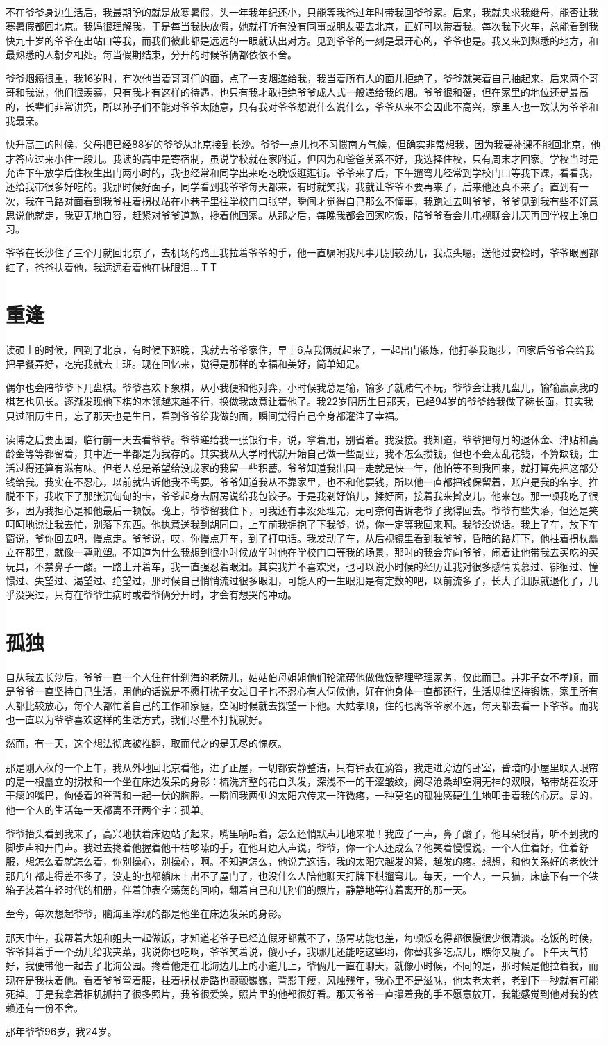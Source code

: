不在爷爷身边生活后，我最期盼的就是放寒暑假，头一年我年纪还小，只能等我爸过年时带我回爷爷家。后来，我就央求我继母，能否让我寒暑假都回北京。我妈很理解我，于是每当我快放假，她就打听有没有同事或朋友要去北京，正好可以带着我。每次我下火车，总能看到我快九十岁的爷爷在出站口等我，而我们彼此都是远远的一眼就认出对方。见到爷爷的一刻是最开心的，爷爷也是。我又来到熟悉的地方，和最熟悉的人朝夕相处。每当假期结束，分开的时候爷俩都依依不舍。

爷爷烟瘾很重，我16岁时，有次他当着哥哥们的面，点了一支烟递给我，我当着所有人的面儿拒绝了，爷爷就笑着自己抽起来。后来两个哥哥和我说，他们很羡慕，只有我才有这样的待遇，也只有我才敢拒绝爷爷成人式一般递给我的烟。爷爷很和蔼，但在家里的地位还是最高的，长辈们非常讲究，所以孙子们不能对爷爷太随意，只有我对爷爷想说什么说什么，爷爷从来不会因此不高兴，家里人也一致认为爷爷和我最亲。

快升高三的时候，父母把已经88岁的爷爷从北京接到长沙。爷爷一点儿也不习惯南方气候，但确实非常想我，因为我要补课不能回北京，他才答应过来小住一段儿。我读的高中是寄宿制，虽说学校就在家附近，但因为和爸爸关系不好，我选择住校，只有周末才回家。学校当时是允许下午放学后住校生出门两小时的，我也经常和同学出来吃吃晚饭逛逛街。爷爷来了后，下午遛弯儿经常到学校门口等我下课，看看我，还给我带很多好吃的。我那时候好面子，同学看到我爷爷每天都来，有时就笑我，我就让爷爷不要再来了，后来他还真不来了。直到有一次，我在马路对面看到我爷拄着拐杖站在小巷子里往学校门口张望，瞬间才觉得自己那么不懂事，我跑过去叫爷爷，爷爷见到我有些不好意思说他就走，我更无地自容，赶紧对爷爷道歉，搀着他回家。从那之后，每晚我都会回家吃饭，陪爷爷看会儿电视聊会儿天再回学校上晚自习。

爷爷在长沙住了三个月就回北京了，去机场的路上我拉着爷爷的手，他一直嘱咐我凡事儿别较劲儿，我点头嗯。送他过安检时，爷爷眼圈都红了，爸爸扶着他，我远远看着他在抹眼泪... T T

# 重逢

读硕士的时候，回到了北京，有时候下班晚，我就去爷爷家住，早上6点我俩就起来了，一起出门锻炼，他打拳我跑步，回家后爷爷会给我把早餐弄好，吃完我就去上班。现在回忆来，觉得是那样的幸福和美好，简单知足。

偶尔也会陪爷爷下几盘棋。爷爷喜欢下象棋，从小我便和他对弈，小时候我总是输，输多了就赌气不玩，爷爷会让我几盘儿，输输赢赢我的棋艺也见长。逐渐发现他下棋的本领越来越不行，换做我故意让着他了。我22岁阴历生日那天，已经94岁的爷爷给我做了碗长面，其实我只过阳历生日，忘了那天也是生日，看到爷爷给我做的面，瞬间觉得自己全身都灌注了幸福。

读博之后要出国，临行前一天去看爷爷。爷爷递给我一张银行卡，说，拿着用，别省着。我没接。我知道，爷爷把每月的退休金、津贴和高龄金等等都留着，其中近一半都是为我存的。其实我从大学时代就开始自己做一些副业，我不怎么攒钱，但也不会太乱花钱，不算缺钱，生活过得还算有滋有味。但老人总是希望给没成家的我留一些积蓄。爷爷知道我出国一走就是快一年，他怕等不到我回来，就打算先把这部分钱给我。我实在不忍心，以前就告诉他我不需要。爷爷知道我从不靠家里，也不和他要钱，所以他一直都把钱保留着，账户是我的名字。推脱不下，我收下了那张沉甸甸的卡，爷爷起身去厨房说给我包饺子。于是我剁好馅儿，揉好面，接着我来擀皮儿，他来包。那一顿我吃了很多，因为我担心是和他最后一顿饭。晚上，爷爷留我住下，可我还有事没处理完，无可奈何告诉老爷子我得回去。爷爷有些失落，但还是笑呵呵地说让我去忙，别落下东西。他执意送我到胡同口，上车前我拥抱了下我爷，说，你一定等我回来啊。我爷没说话。我上了车，放下车窗说，爷你回去吧，慢点走。爷爷说，哎，你慢点开车，到了打电话。我发动了车，从后视镜里看到我爷爷，昏暗的路灯下，他拄着拐杖矗立在那里，就像一尊雕塑。不知道为什么我想到很小时候放学时他在学校门口等我的场景，那时的我会奔向爷爷，闹着让他带我去买吃的买玩具，不禁鼻子一酸。一路上开着车，我一直强忍着眼泪。其实我并不喜欢哭，也可以说小时候的经历让我对很多感情羡慕过、徘徊过、憧憬过、失望过、渴望过、绝望过，那时候自己悄悄流过很多眼泪，可能人的一生眼泪是有定数的吧，以前流多了，长大了泪腺就退化了，几乎没哭过，只有在爷爷生病时或者爷俩分开时，才会有想哭的冲动。

# 孤独

自从我去长沙后，爷爷一直一个人住在什刹海的老院儿，姑姑伯母姐姐他们轮流帮他做做饭整理整理家务，仅此而已。并非子女不孝顺，而是爷爷一直坚持自己生活，用他的话说是不愿打扰子女过日子也不忍心有人伺候他，好在他身体一直都还行，生活规律坚持锻炼，家里所有人都比较放心，每个人都忙着自己的工作和家庭，空闲时候就去探望一下他。大姑孝顺，住的也离爷爷家不远，每天都去看一下爷爷。而我也一直以为爷爷喜欢这样的生活方式，我们尽量不打扰就好。

然而，有一天，这个想法彻底被推翻，取而代之的是无尽的愧疚。

那是刚入秋的一个上午，我从外地回北京看他，进了正屋，一切都安静整洁，只有钟表在滴答，我走进旁边的卧室，昏暗的小屋里映入眼帘的是一根矗立的拐杖和一个坐在床边发呆的身影：梳洗齐整的花白头发，深浅不一的干涩皱纹，阅尽沧桑却空洞无神的双眼，略带胡茬没牙干瘪的嘴巴，佝偻着的脊背和一起一伏的胸膛。一瞬间我两侧的太阳穴传来一阵微疼，一种莫名的孤独感硬生生地叩击着我的心房。是的，他一个人的生活每一天都离不开两个字：孤单。

爷爷抬头看到我来了，高兴地扶着床边站了起来，嘴里嘀咕着，怎么还悄默声儿地来啦！我应了一声，鼻子酸了，他耳朵很背，听不到我的脚步声和开门声。我过去搀着他握着他干枯哆嗦的手，在他耳边大声说，爷爷，你一个人还成么？他笑着慢慢说，一个人住着好，住着舒服，想怎么着就怎么着，你别操心，别操心，啊。不知道怎么，他说完这话，我的太阳穴越发的紧，越发的疼。想想，和他关系好的老伙计那几年都走得差不多了，没走的也都躺床上出不了屋门了，也没什么人陪他聊天打牌下棋遛弯儿。每天，一个人，一只猫，床底下有一个铁箱子装着年轻时代的相册，伴着钟表空荡荡的回响，翻着自己和儿孙们的照片，静静地等待着离开的那一天。

至今，每次想起爷爷，脑海里浮现的都是他坐在床边发呆的身影。

那天中午，我帮着大姐和姐夫一起做饭，才知道老爷子已经连假牙都戴不了，肠胃功能也差，每顿饭吃得都很慢很少很清淡。吃饭的时候，爷爷抖着手一个劲儿给我夹菜，我说你也吃啊，爷爷笑着说，傻小子，我哪儿还能吃这些哟，你替我多吃点儿，瞧你又瘦了。下午天气特好，我便带他一起去了北海公园。搀着他走在北海边儿上的小道儿上，爷俩儿一直在聊天，就像小时候，不同的是，那时候是他拉着我，而现在是我扶着他。看着爷爷弯着腰，拄着拐杖走路也颤颤巍巍，背影干瘦，风烛残年，我心里不是滋味，他太老太老，老到下一秒就有可能死掉。于是我拿着相机抓拍了很多照片，我爷很爱笑，照片里的他都很好看。那天爷爷一直攥着我的手不愿意放开，我能感觉到他对我的依赖还有一份不舍。

那年爷爷96岁，我24岁。
